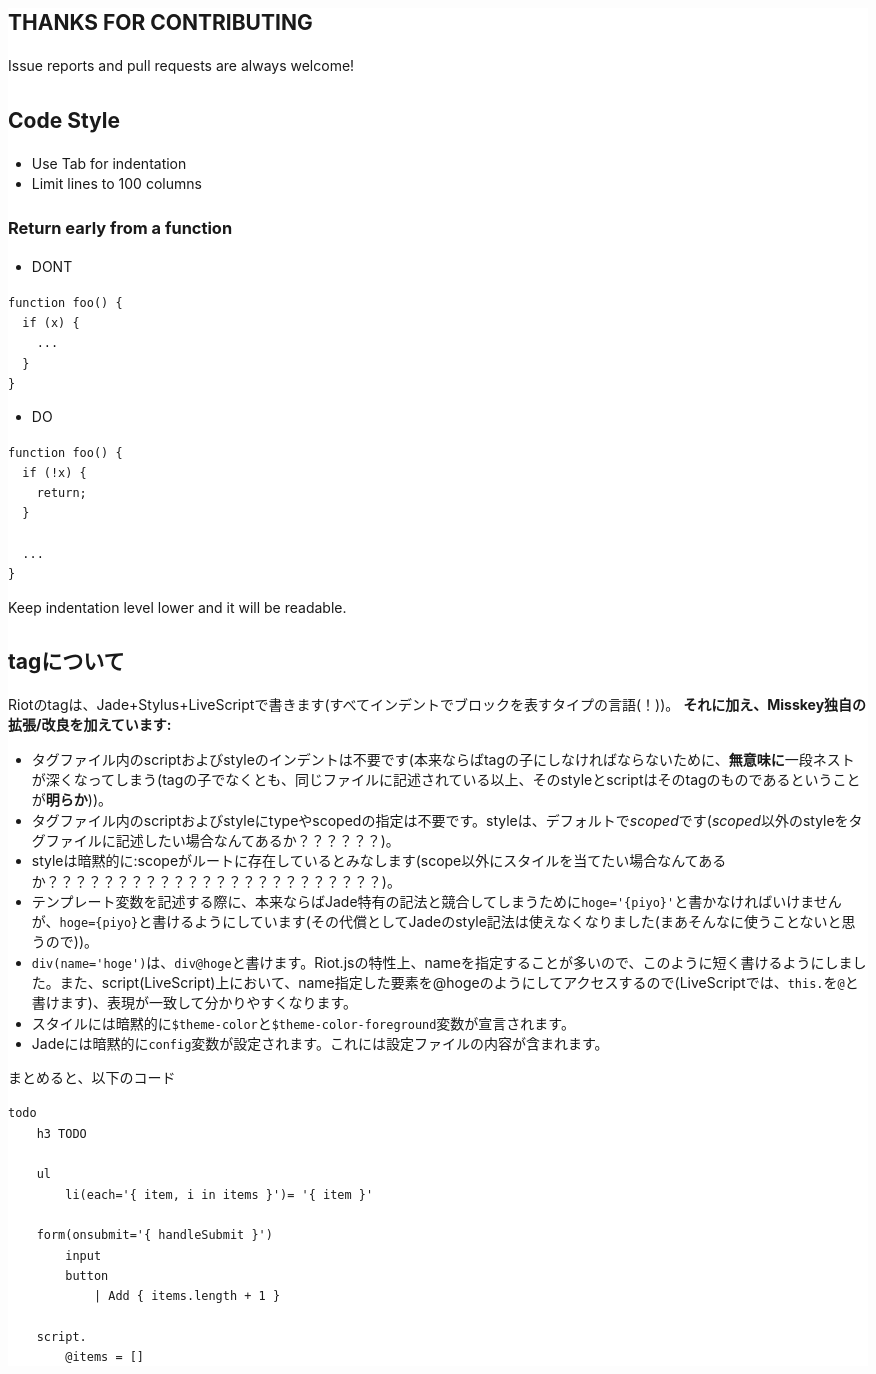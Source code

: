 THANKS FOR CONTRIBUTING
-----------------------

Issue reports and pull requests are always welcome!

## Code Style

- Use Tab for indentation
- Limit lines to 100 columns


### Return early from a function

- DONT

``` sourceCode
function foo() {
  if (x) {
    ...
  }
}
```

- DO

``` sourceCode
function foo() {
  if (!x) {
    return;
  }

  ...
}
```

Keep indentation level lower and it will be readable.

## tagについて
Riotのtagは、Jade+Stylus+LiveScriptで書きます(すべてインデントでブロックを表すタイプの言語(！))。
**それに加え、Misskey独自の拡張/改良を加えています:**
* タグファイル内のscriptおよびstyleのインデントは不要です(本来ならばtagの子にしなければならないために、**無意味に**一段ネストが深くなってしまう(tagの子でなくとも、同じファイルに記述されている以上、そのstyleとscriptはそのtagのものであるということが**明らか**))。
* タグファイル内のscriptおよびstyleにtypeやscopedの指定は不要です。styleは、デフォルトで*scoped*です(*scoped*以外のstyleをタグファイルに記述したい場合なんてあるか？？？？？？)。
* styleは暗黙的に:scopeがルートに存在しているとみなします(scope以外にスタイルを当てたい場合なんてあるか？？？？？？？？？？？？？？？？？？？？？？？？)。
* テンプレート変数を記述する際に、本来ならばJade特有の記法と競合してしまうために`hoge='{piyo}'`と書かなければいけませんが、`hoge={piyo}`と書けるようにしています(その代償としてJadeのstyle記法は使えなくなりました(まあそんなに使うことないと思うので))。
* `div(name='hoge')`は、`div@hoge`と書けます。Riot.jsの特性上、nameを指定することが多いので、このように短く書けるようにしました。また、script(LiveScript)上において、name指定した要素を@hogeのようにしてアクセスするので(LiveScriptでは、`this.`を`@`と書けます)、表現が一致して分かりやすくなります。
* スタイルには暗黙的に`$theme-color`と`$theme-color-foreground`変数が宣言されます。
* Jadeには暗黙的に`config`変数が設定されます。これには設定ファイルの内容が含まれます。

まとめると、以下のコード
```jade
todo
	h3 TODO

	ul
		li(each='{ item, i in items }')= '{ item }'

	form(onsubmit='{ handleSubmit }')
		input
		button
			| Add { items.length + 1 }

	script.
		@items = []
```